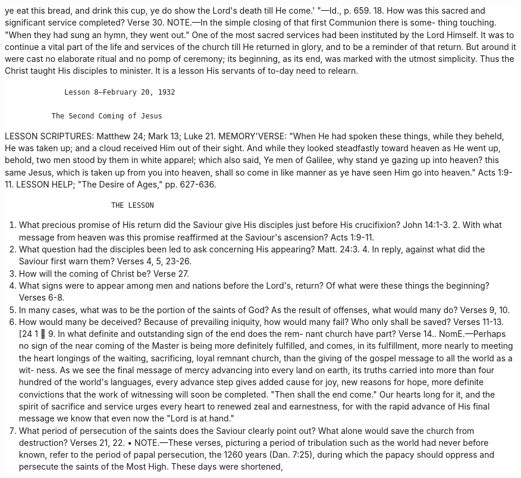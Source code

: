 ye eat this bread, and drink this cup, ye do show the Lord's death till
He come.' "—Id., p. 659.
    18. How was this sacred and significant service completed? Verse 30.
    NOTE.—In the simple closing of that first Communion there is some-
thing touching. "When they had sung an hymn, they went out." One of
the most sacred services had been instituted by the Lord Himself. It
was to continue a vital part of the life and services of the church till He
returned in glory, and to be a reminder of that return. But around it
were cast no elaborate ritual and no pomp of ceremony; its beginning,
as its end, was marked with the utmost simplicity. Thus the Christ
taught His disciples to minister. It is a lesson His servants of to-day
need to relearn.


                  Lesson 8—February 20, 1932

               The Second Coming of Jesus
LESSON SCRIPTURES: Matthew 24; Mark 13; Luke 21.
MEMORY'VERSE: "When He had spoken these things, while they beheld, He
      was taken up; and a cloud received Him out of their sight. And while
      they looked steadfastly toward heaven as He went up, behold, two men
      stood by them in white apparel; which also said, Ye men of Galilee, why
      stand ye gazing up into heaven? this same Jesus, which is taken up from
      you into heaven, shall so come in like manner as ye have seen Him go
      into heaven." Acts 1:9-11.
LESSON HELP; "The Desire of Ages," pp. 627-636.

                             THE LESSON
   1. What precious promise of His return did the Saviour give His
disciples just before His crucifixion? John 14:1-3.
    2. With what message from heaven was this promise reaffirmed at
the Saviour's ascension? Acts 1:9-11.
   3. What question had the disciples been led to ask concerning His
appearing? Matt. 24:3.
    4. In reply, against what did the Saviour first warn them? Verses
4, 5, 23-26.
   5. How will the coming of Christ be? Verse 27.
   6. What signs were to appear among men and nations before the
Lord's, return? Of what were these things the beginning? Verses 6-8.
   7. In many cases, what was to be the portion of the saints of God?
As the result of offenses, what would many do? Verses 9, 10.
   8. How would many be deceived? Because of prevailing iniquity,
how would many fail? Who only shall be saved? Verses 11-13.
                              [24 1
   9. In what definite and outstanding sign of the end does the rem-
nant church have part? Verse 14..
   NomE.—Perhaps no sign of the near coming of the Master is being
more definitely fulfilled, and comes, in its fulfillment, more nearly to
meeting the heart longings of the waiting, sacrificing, loyal remnant
church, than the giving of the gospel message to all the world as a wit-
ness. As we see the final message of mercy advancing into every land on
earth, its truths carried into more than four hundred of the world's
languages, every advance step gives added cause for joy, new reasons
for hope, more definite convictions that the work of witnessing will
soon be completed. "Then shall the end come." Our hearts long for it,
and the spirit of sacrifice and service urges every heart to renewed zeal
and earnestness, for with the rapid advance of His final message we
know that even now the "Lord is at hand."
   10. What period of persecution of the saints does the Saviour clearly
point out? What alone would save the church from destruction? Verses
21, 22.            •
    NOTE.—These verses, picturing a period of tribulation such as the
world had never before known, refer to the period of papal persecution,
the 1260 years (Dan. 7:25), during which the papacy should oppress
and persecute the saints of the Most High. These days were shortened,